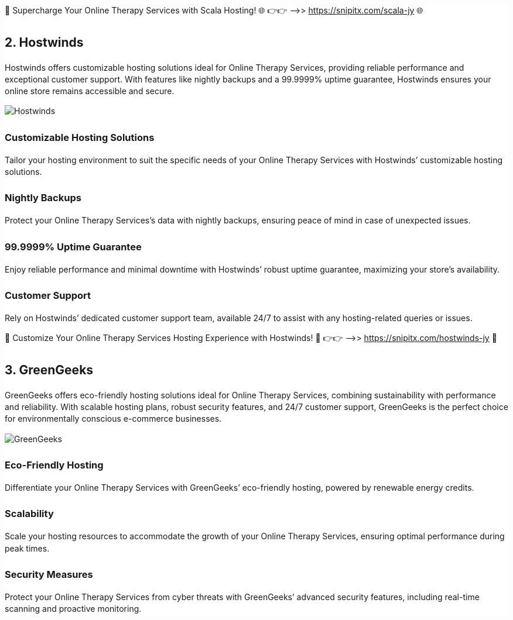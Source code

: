 🚀 Supercharge Your Online Therapy Services with Scala Hosting! 🌐
👉👉 -->> https://snipitx.com/scala-jy 🌐

## 2. Hostwinds

Hostwinds offers customizable hosting solutions ideal for Online Therapy Services, providing reliable performance and exceptional customer support. With features like nightly backups and a 99.9999% uptime guarantee, Hostwinds ensures your online store remains accessible and secure.

![Hostwinds](https://i.imgur.com/53aSNXx.jpeg "Hostwinds Hosting")

### Customizable Hosting Solutions
Tailor your hosting environment to suit the specific needs of your Online Therapy Services with Hostwinds’ customizable hosting solutions.

### Nightly Backups
Protect your Online Therapy Services’s data with nightly backups, ensuring peace of mind in case of unexpected issues.

### 99.9999% Uptime Guarantee
Enjoy reliable performance and minimal downtime with Hostwinds’ robust uptime guarantee, maximizing your store’s availability.

### Customer Support
Rely on Hostwinds’ dedicated customer support team, available 24/7 to assist with any hosting-related queries or issues.

🌟 Customize Your Online Therapy Services Hosting Experience with Hostwinds! 🚀
👉👉 -->> https://snipitx.com/hostwinds-jy 🚀


## 3. GreenGeeks

GreenGeeks offers eco-friendly hosting solutions ideal for Online Therapy Services, combining sustainability with performance and reliability. With scalable hosting plans, robust security features, and 24/7 customer support, GreenGeeks is the perfect choice for environmentally conscious e-commerce businesses.

![GreenGeeks](https://i.imgur.com/eEwuntu.jpg "GreenGeeks Hosting")

### Eco-Friendly Hosting
Differentiate your Online Therapy Services with GreenGeeks’ eco-friendly hosting, powered by renewable energy credits.

### Scalability
Scale your hosting resources to accommodate the growth of your Online Therapy Services, ensuring optimal performance during peak times.

### Security Measures
Protect your Online Therapy Services from cyber threats with GreenGeeks’ advanced security features, including real-time scanning and proactive monitoring.
